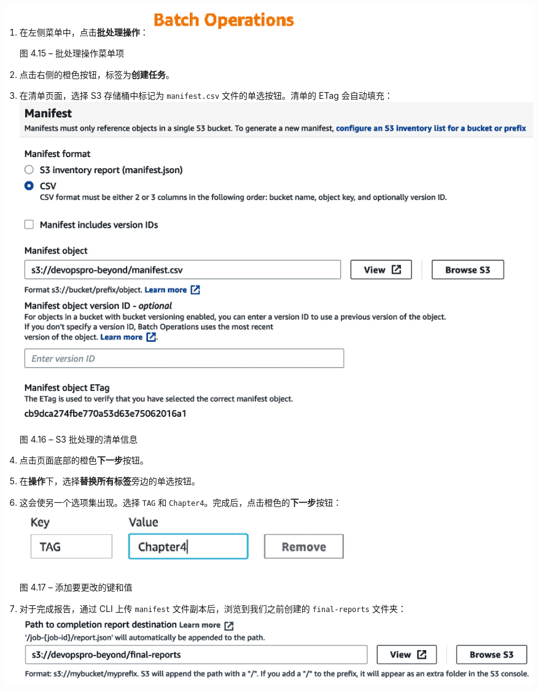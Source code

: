 1.  在左侧菜单中，点击**批处理操作**：![图 4.15 – 批处理操作菜单项    ](img/Figure_4.15_B17405.jpg)

    图 4.15 – 批处理操作菜单项

1.  点击右侧的橙色按钮，标签为**创建任务**。

1.  在清单页面，选择 S3 存储桶中标记为 `manifest.csv` 文件的单选按钮。清单的 ETag 会自动填充：![图 4.16 – S3 批处理的清单信息    ](img/Figure_4.16_B17405.jpg)

    图 4.16 – S3 批处理的清单信息

1.  点击页面底部的橙色**下一步**按钮。

1.  在**操作**下，选择**替换所有标签**旁边的单选按钮。

1.  这会使另一个选项集出现。选择 `TAG` 和 `Chapter4`。完成后，点击橙色的**下一步**按钮：![图 4.17 – 添加要更改的键和值    ](img/Figure_4.17_B17405.jpg)

    图 4.17 – 添加要更改的键和值

1.  对于完成报告，通过 CLI 上传 `manifest` 文件副本后，浏览到我们之前创建的 `final-reports` 文件夹：![图 4.18 – 选择 S3 批处理报告的目的地    ](img/Figure_4.18_B17405.jpg)
